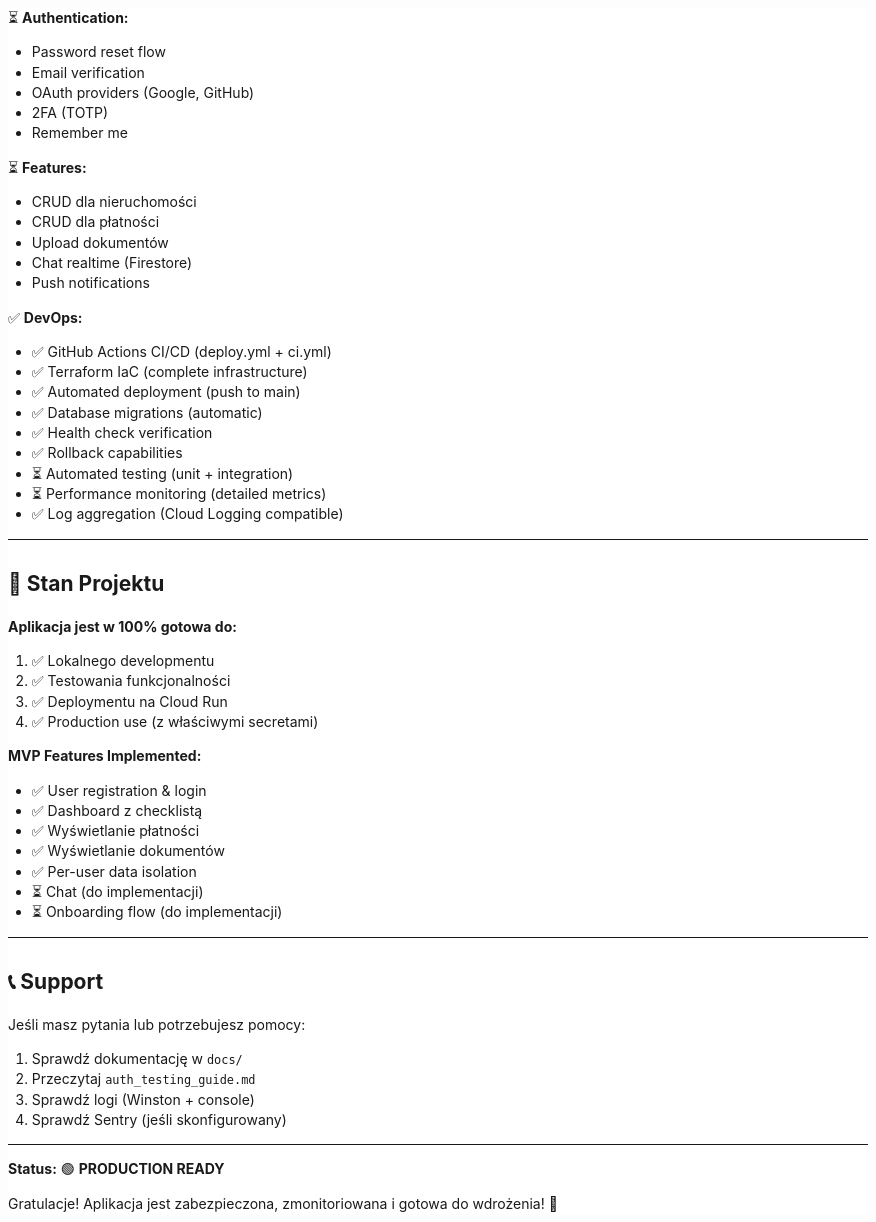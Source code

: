 ⏳ **Authentication:**

- Password reset flow
- Email verification
- OAuth providers (Google, GitHub)
- 2FA (TOTP)
- Remember me

⏳ **Features:**

- CRUD dla nieruchomości
- CRUD dla płatności
- Upload dokumentów
- Chat realtime (Firestore)
- Push notifications

✅ **DevOps:**

- ✅ GitHub Actions CI/CD (deploy.yml + ci.yml)
- ✅ Terraform IaC (complete infrastructure)
- ✅ Automated deployment (push to main)
- ✅ Database migrations (automatic)
- ✅ Health check verification
- ✅ Rollback capabilities
- ⏳ Automated testing (unit + integration)
- ⏳ Performance monitoring (detailed metrics)
- ✅ Log aggregation (Cloud Logging compatible)

---

## 🎯 Stan Projektu

**Aplikacja jest w 100% gotowa do:**

1. ✅ Lokalnego developmentu
2. ✅ Testowania funkcjonalności
3. ✅ Deploymentu na Cloud Run
4. ✅ Production use (z właściwymi secretami)

**MVP Features Implemented:**

- ✅ User registration & login
- ✅ Dashboard z checklistą
- ✅ Wyświetlanie płatności
- ✅ Wyświetlanie dokumentów
- ✅ Per-user data isolation
- ⏳ Chat (do implementacji)
- ⏳ Onboarding flow (do implementacji)

---

## 📞 Support

Jeśli masz pytania lub potrzebujesz pomocy:

1. Sprawdź dokumentację w `docs/`
2. Przeczytaj `auth_testing_guide.md`
3. Sprawdź logi (Winston + console)
4. Sprawdź Sentry (jeśli skonfigurowany)

---

**Status:** 🟢 **PRODUCTION READY**

Gratulacje! Aplikacja jest zabezpieczona, zmonitoriowana i gotowa do wdrożenia! 🚀
